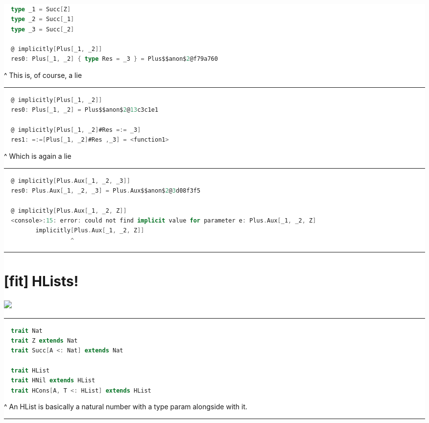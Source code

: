 
```scala
  type _1 = Succ[Z]
  type _2 = Succ[_1]
  type _3 = Succ[_2]

  @ implicitly[Plus[_1, _2]]
  res0: Plus[_1, _2] { type Res = _3 } = Plus$$anon$2@f79a760
```

^ This is, of course, a lie

---

```scala
  @ implicitly[Plus[_1, _2]]
  res0: Plus[_1, _2] = Plus$$anon$2@13c3c1e1

  @ implicitly[Plus[_1, _2]#Res =:= _3]
  res1: =:=[Plus[_1, _2]#Res ,_3] = <function1> 
```

^ Which is again a lie

---

```scala
  @ implicitly[Plus.Aux[_1, _2, _3]]
  res0: Plus.Aux[_1, _2, _3] = Plus.Aux$$anon$2@3d08f3f5

  @ implicitly[Plus.Aux[_1, _2, Z]]
  <console>:15: error: could not find implicit value for parameter e: Plus.Aux[_1, _2, Z]
         implicitly[Plus.Aux[_1, _2, Z]]
                   ^
```

---

# [fit] HLists!

![](https://photos-1.dropbox.com/t/2/AADLiA_Xxdzes-NOKb_8_zMFxb8pWf08PYnViweMBhNGwA/12/204761042/jpeg/32x32/3/1525741200/0/2/_ADS9413.jpg/EOqj15oBGK85IAIoAg/f36FrbDbJj4lqBMaaUgsP4rmA6DiuuMY0DDztdJEq_s?dl=0&size=32x32&size_mode=5)

---

```scala
  trait Nat
  trait Z extends Nat
  trait Succ[A <: Nat] extends Nat

  trait HList
  trait HNil extends HList
  trait HCons[A, T <: HList] extends HList
```

^ An HList is basically a natural number with a type param alongside with it.

---

[^1]: with lies
[^2]: lie: what we actually need is a `LabelledGeneric`